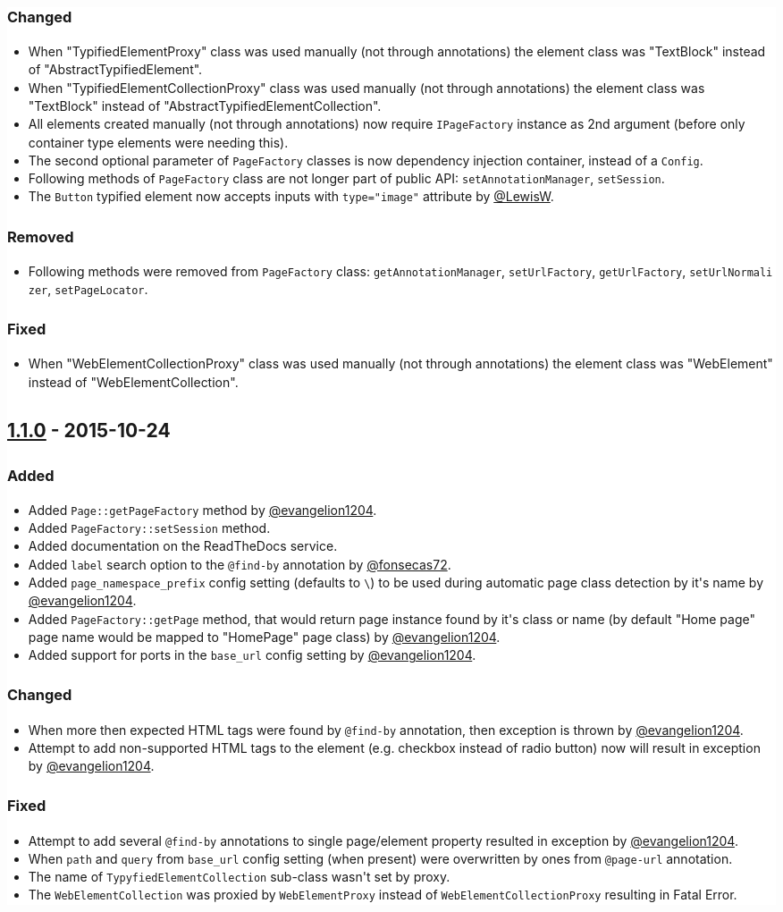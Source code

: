 ### Changed
- When "TypifiedElementProxy" class was used manually (not through annotations) the element class was "TextBlock" instead of "AbstractTypifiedElement".
- When "TypifiedElementCollectionProxy" class was used manually (not through annotations) the element class was "TextBlock" instead of "AbstractTypifiedElementCollection".
- All elements created manually (not through annotations) now require `IPageFactory` instance as 2nd argument (before only container type elements were needing this).
- The second optional parameter of `PageFactory` classes is now dependency injection container, instead of a `Config`.
- Following methods of `PageFactory` class are not longer part of public API: `setAnnotationManager`, `setSession`.
- The `Button` typified element now accepts inputs with `type="image"` attribute by [@LewisW].

### Removed
- Following methods were removed from `PageFactory` class: `getAnnotationManager`, `setUrlFactory`, `getUrlFactory`, `setUrlNormalizer`, `setPageLocator`.

### Fixed
- When "WebElementCollectionProxy" class was used manually (not through annotations) the element class was "WebElement" instead of "WebElementCollection".

## [1.1.0] - 2015-10-24
### Added
- Added `Page::getPageFactory` method by [@evangelion1204].
- Added `PageFactory::setSession` method.
- Added documentation on the ReadTheDocs service.
- Added `label` search option to the `@find-by` annotation by [@fonsecas72].
- Added `page_namespace_prefix` config setting (defaults to `\`) to be used during automatic page class detection by it's name by [@evangelion1204].
- Added `PageFactory::getPage` method, that would return page instance found by it's class or name (by default "Home page" page name would be mapped to "HomePage" page class) by [@evangelion1204].
- Added support for ports in the `base_url` config setting by [@evangelion1204].

### Changed
- When more then expected HTML tags were found by `@find-by` annotation, then exception is thrown by [@evangelion1204].
- Attempt to add non-supported HTML tags to the element (e.g. checkbox instead of radio button) now will result in exception by [@evangelion1204].

### Fixed
- Attempt to add several `@find-by` annotations to single page/element property resulted in exception by [@evangelion1204].
- When `path` and `query` from `base_url` config setting (when present) were overwritten by ones from `@page-url` annotation.
- The name of `TypyfiedElementCollection` sub-class wasn't set by proxy.
- The `WebElementCollection` was proxied by `WebElementProxy` instead of `WebElementCollectionProxy` resulting in Fatal Error.


[Unreleased]: https://github.com/qa-tools/qa-tools/compare/v1.2.3...HEAD
[1.2.3]: https://github.com/qa-tools/qa-tools/compare/v1.2.2...v1.2.3
[1.2.2]: https://github.com/qa-tools/qa-tools/compare/v1.2.1...v1.2.2
[1.2.1]: https://github.com/qa-tools/qa-tools/compare/v1.2.0...v1.2.1
[1.2.0]: https://github.com/qa-tools/qa-tools/compare/v1.1.0...v1.2.0
[1.1.0]: https://github.com/qa-tools/qa-tools/compare/v1.0.1...v1.1.0
[1.0.1]: https://github.com/qa-tools/qa-tools/compare/v1.0.0...v1.0.1
[1.0.0]: https://github.com/qa-tools/qa-tools/compare/v0.0.1...v1.0.0
[@evangelion1204]: https://github.com/evangelion1204
[@fonsecas72]: https://github.com/fonsecas72
[@slde-gorillaman]: https://github.com/slde-gorillaman
[@LewisW]: https://github.com/LewisW